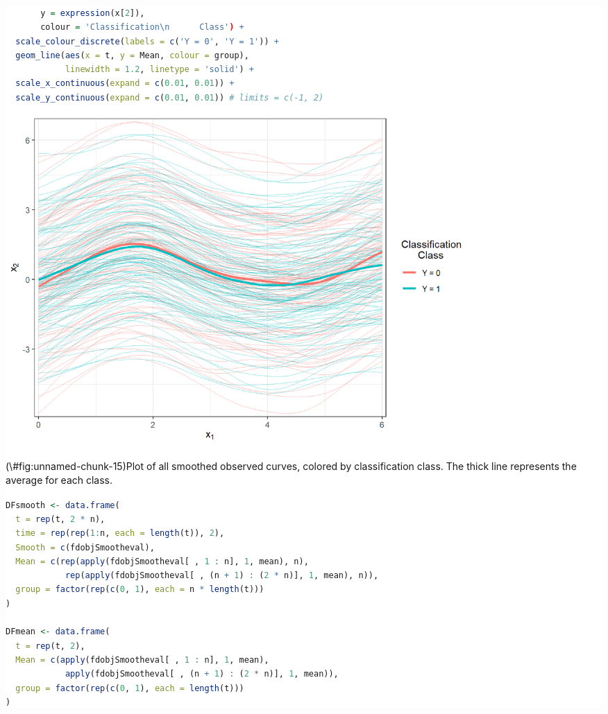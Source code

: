 ``` r
       y = expression(x[2]),
       colour = 'Classification\n      Class') +
  scale_colour_discrete(labels = c('Y = 0', 'Y = 1')) + 
  geom_line(aes(x = t, y = Mean, colour = group), 
            linewidth = 1.2, linetype = 'solid') + 
  scale_x_continuous(expand = c(0.01, 0.01)) + 
  scale_y_continuous(expand = c(0.01, 0.01)) # limits = c(-1, 2)
```

<div class="figure">
<img src="04-Simulace_discretisation_files/figure-html/unnamed-chunk-15-1.png" alt="Plot of all smoothed observed curves, colored by classification class. The thick line represents the average for each class." width="672" />
<p class="caption">(\#fig:unnamed-chunk-15)Plot of all smoothed observed curves, colored by classification class. The thick line represents the average for each class.</p>
</div>


``` r
DFsmooth <- data.frame(
  t = rep(t, 2 * n),
  time = rep(rep(1:n, each = length(t)), 2),
  Smooth = c(fdobjSmootheval),
  Mean = c(rep(apply(fdobjSmootheval[ , 1 : n], 1, mean), n),
            rep(apply(fdobjSmootheval[ , (n + 1) : (2 * n)], 1, mean), n)),
  group = factor(rep(c(0, 1), each = n * length(t)))
)

DFmean <- data.frame(
  t = rep(t, 2),
  Mean = c(apply(fdobjSmootheval[ , 1 : n], 1, mean), 
            apply(fdobjSmootheval[ , (n + 1) : (2 * n)], 1, mean)),
  group = factor(rep(c(0, 1), each = length(t)))
)

```